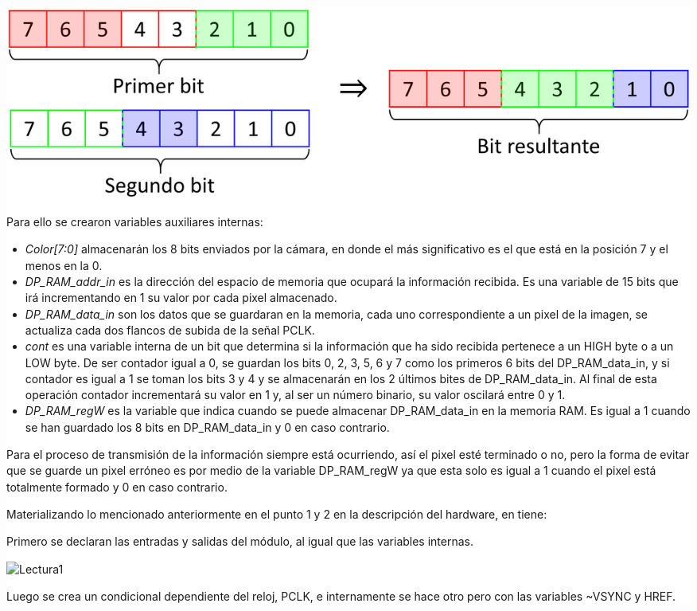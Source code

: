 ![Lectura1](./figs/downsampling.PNG)

Para ello se crearon variables auxiliares internas:

* *Color[7:0]* almacenarán los 8 bits enviados por la cámara, en donde el más significativo es el que está en la posición 7 y el menos en la 0. 
* *DP_RAM_addr_in* es la dirección del espacio de memoria que ocupará la información recibida. Es una variable de 15 bits que irá incrementando en 1 su valor por cada pixel almacenado.
* *DP_RAM_data_in* son los datos que se guardaran en la memoria, cada uno correspondiente a un pixel de la imagen, se actualiza cada dos flancos de subida de la señal PCLK.
* *cont* es una variable interna de un bit que determina si la información que ha sido recibida pertenece a un HIGH byte o a un LOW byte. De ser contador igual a 0, se guardan los bits 0, 2, 3, 5, 6 y 7 como los primeros 6 bits del DP_RAM_data_in, y si contador es igual a 1 se toman los bits 3 y 4 y se almacenarán en los 2 últimos bites de DP_RAM_data_in. Al final de esta operación contador incrementará su valor en 1 y, al ser un número binario, su valor oscilará entre
0 y 1. 
* *DP_RAM_regW* es la variable que indica cuando se puede almacenar DP_RAM_data_in en la memoria RAM. Es igual a 1 cuando se han guardado los 8 bits en DP_RAM_data_in y 0 en caso contrario.

Para el proceso de transmisión de la información siempre está ocurriendo, así el pixel esté terminado o no, pero la forma de evitar que se guarde un pixel erróneo es por medio de la variable DP_RAM_regW ya que esta solo es igual a 1 cuando el pixel está totalmente formado y 0 en caso contrario. 

Materializando lo mencionado anteriormente en el punto 1 y 2 en la descripción del hardware, en tiene:

Primero se declaran las entradas y salidas del módulo, al igual que las variables internas.

![Lectura1](./figs/declaración.png)

Luego se crea un condicional dependiente del reloj, PCLK, e internamente se hace otro pero con las variables ~VSYNC y HREF. 
